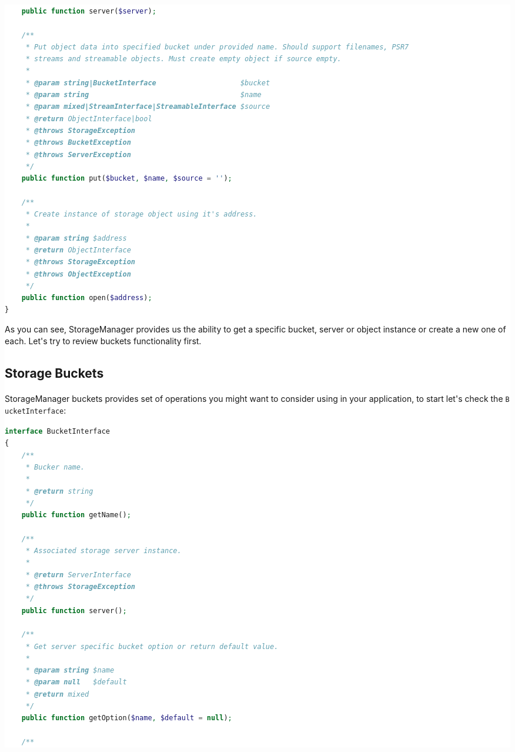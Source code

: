 ```php
    public function server($server);
    
    /**
     * Put object data into specified bucket under provided name. Should support filenames, PSR7
     * streams and streamable objects. Must create empty object if source empty.
     *
     * @param string|BucketInterface                    $bucket
     * @param string                                    $name
     * @param mixed|StreamInterface|StreamableInterface $source
     * @return ObjectInterface|bool
     * @throws StorageException
     * @throws BucketException
     * @throws ServerException
     */
    public function put($bucket, $name, $source = '');
    
    /**
     * Create instance of storage object using it's address.
     *
     * @param string $address
     * @return ObjectInterface
     * @throws StorageException
     * @throws ObjectException
     */
    public function open($address);
}
```

As you can see, StorageManager provides us the ability to get a specific bucket, server or object instance or create a new one of each. Let's try to review buckets functionality first.

## Storage Buckets
StorageManager buckets provides set of operations you might want to consider using in your application, to start let's check the `BucketInterface`:

```php
interface BucketInterface
{
    /**
     * Bucker name.
     *
     * @return string
     */
    public function getName();
    
    /**
     * Associated storage server instance.
     *
     * @return ServerInterface
     * @throws StorageException
     */
    public function server();
    
    /**
     * Get server specific bucket option or return default value.
     *
     * @param string $name
     * @param null   $default
     * @return mixed
     */
    public function getOption($name, $default = null);
    
    /**
```